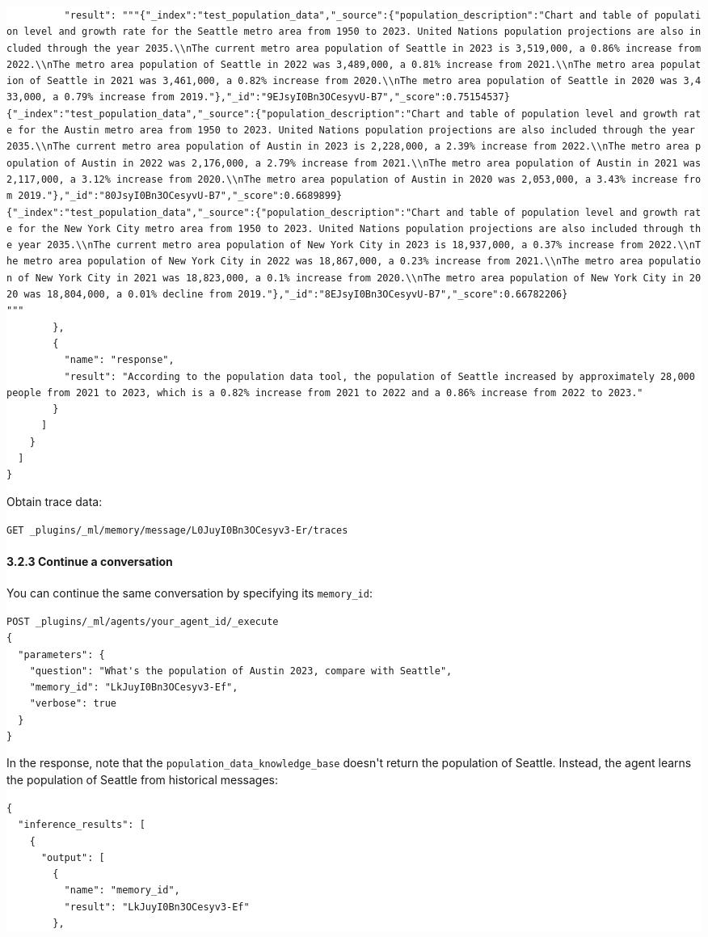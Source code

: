 ```
          "result": """{"_index":"test_population_data","_source":{"population_description":"Chart and table of population level and growth rate for the Seattle metro area from 1950 to 2023. United Nations population projections are also included through the year 2035.\\nThe current metro area population of Seattle in 2023 is 3,519,000, a 0.86% increase from 2022.\\nThe metro area population of Seattle in 2022 was 3,489,000, a 0.81% increase from 2021.\\nThe metro area population of Seattle in 2021 was 3,461,000, a 0.82% increase from 2020.\\nThe metro area population of Seattle in 2020 was 3,433,000, a 0.79% increase from 2019."},"_id":"9EJsyI0Bn3OCesyvU-B7","_score":0.75154537}
{"_index":"test_population_data","_source":{"population_description":"Chart and table of population level and growth rate for the Austin metro area from 1950 to 2023. United Nations population projections are also included through the year 2035.\\nThe current metro area population of Austin in 2023 is 2,228,000, a 2.39% increase from 2022.\\nThe metro area population of Austin in 2022 was 2,176,000, a 2.79% increase from 2021.\\nThe metro area population of Austin in 2021 was 2,117,000, a 3.12% increase from 2020.\\nThe metro area population of Austin in 2020 was 2,053,000, a 3.43% increase from 2019."},"_id":"80JsyI0Bn3OCesyvU-B7","_score":0.6689899}
{"_index":"test_population_data","_source":{"population_description":"Chart and table of population level and growth rate for the New York City metro area from 1950 to 2023. United Nations population projections are also included through the year 2035.\\nThe current metro area population of New York City in 2023 is 18,937,000, a 0.37% increase from 2022.\\nThe metro area population of New York City in 2022 was 18,867,000, a 0.23% increase from 2021.\\nThe metro area population of New York City in 2021 was 18,823,000, a 0.1% increase from 2020.\\nThe metro area population of New York City in 2020 was 18,804,000, a 0.01% decline from 2019."},"_id":"8EJsyI0Bn3OCesyvU-B7","_score":0.66782206}
"""
        },
        {
          "name": "response",
          "result": "According to the population data tool, the population of Seattle increased by approximately 28,000 people from 2021 to 2023, which is a 0.82% increase from 2021 to 2022 and a 0.86% increase from 2022 to 2023."
        }
      ]
    }
  ]
}
```
Obtain trace data:
```
GET _plugins/_ml/memory/message/L0JuyI0Bn3OCesyv3-Er/traces
```

#### 3.2.3 Continue a conversation

You can continue the same conversation by specifying its `memory_id`:
```
POST _plugins/_ml/agents/your_agent_id/_execute
{
  "parameters": {
    "question": "What's the population of Austin 2023, compare with Seattle",
    "memory_id": "LkJuyI0Bn3OCesyv3-Ef",
    "verbose": true
  }
}
```
In the response, note that the `population_data_knowledge_base` doesn't return the population of Seattle. 
Instead, the agent learns the population of Seattle from historical messages:
```
{
  "inference_results": [
    {
      "output": [
        {
          "name": "memory_id",
          "result": "LkJuyI0Bn3OCesyv3-Ef"
        },
```